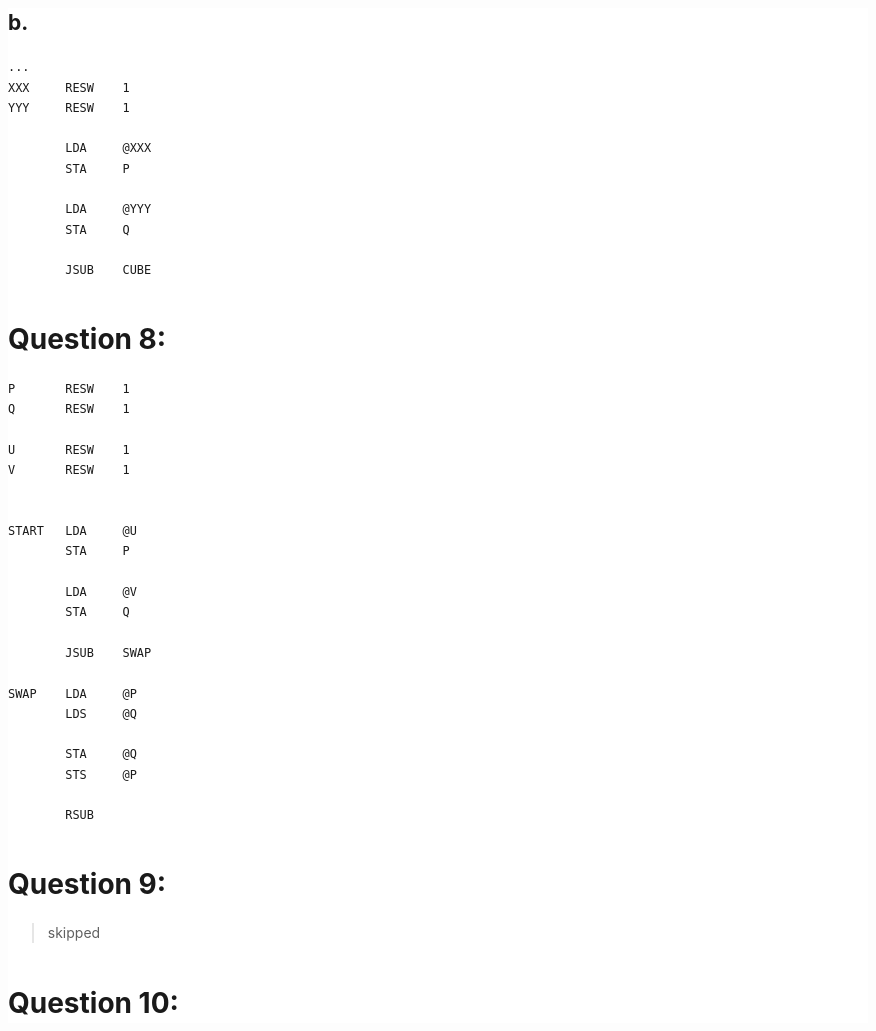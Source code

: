 ## b.

```
...
XXX     RESW    1
YYY     RESW    1

        LDA     @XXX
        STA     P

        LDA     @YYY
        STA     Q

        JSUB    CUBE
```

# Question 8:

```
P       RESW    1
Q       RESW    1

U       RESW    1
V       RESW    1


START   LDA     @U
        STA     P

        LDA     @V
        STA     Q

        JSUB    SWAP

SWAP    LDA     @P
        LDS     @Q

        STA     @Q
        STS     @P

        RSUB
```

# Question 9:

> skipped

# Question 10:
